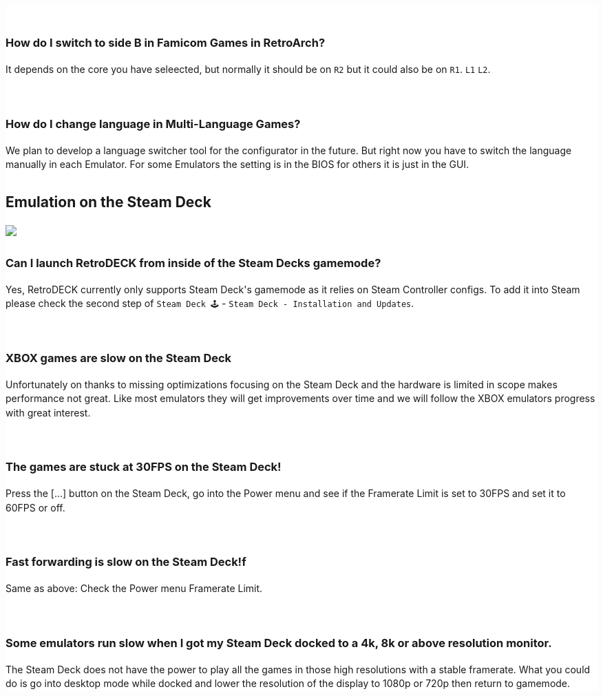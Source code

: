 <br>

### How do I switch to side B in Famicom Games in RetroArch?
It depends on the core you have seleected, but normally it should be on `R2` but it could also be on `R1`. `L1` `L2`.

<br>

### How do I change language in Multi-Language Games?

We plan to develop a language switcher tool for the configurator in the future. But right now you have to switch the language manually in each Emulator. For some Emulators the setting is in the BIOS for others it is just in the GUI.

## Emulation on the Steam Deck


<img src="../..//wiki_images/graphics/steamdeck/rd_sd_screen6.jpeg" width="300">

<br>

### Can I launch RetroDECK from inside of the Steam Decks gamemode?
Yes, RetroDECK currently only supports Steam Deck's gamemode as it relies on Steam Controller configs.
To add it into Steam please check the second step of `Steam Deck 🕹️` - `Steam Deck - Installation and Updates`.

<br>

### XBOX games are slow on the Steam Deck
Unfortunately on thanks to missing optimizations focusing on the Steam Deck and the hardware is limited in scope makes performance not great. Like most emulators they will get improvements over time and we will follow the XBOX emulators progress with great interest.

<br>

### The games are stuck at 30FPS on the Steam Deck!
Press the [...] button on the Steam Deck, go into the Power menu and see if the Framerate Limit is set to 30FPS and set it to 60FPS or off.

<br>

### Fast forwarding is slow on the Steam Deck!f
Same as above: Check the Power menu Framerate Limit.

<br>

### Some emulators run slow when I got my Steam Deck docked to a 4k, 8k or above resolution monitor.
The Steam Deck does not have the power to play all the games in those high resolutions with a stable framerate. What you could do is go into desktop mode while docked and lower the resolution of the display to 1080p or 720p then return to gamemode.
